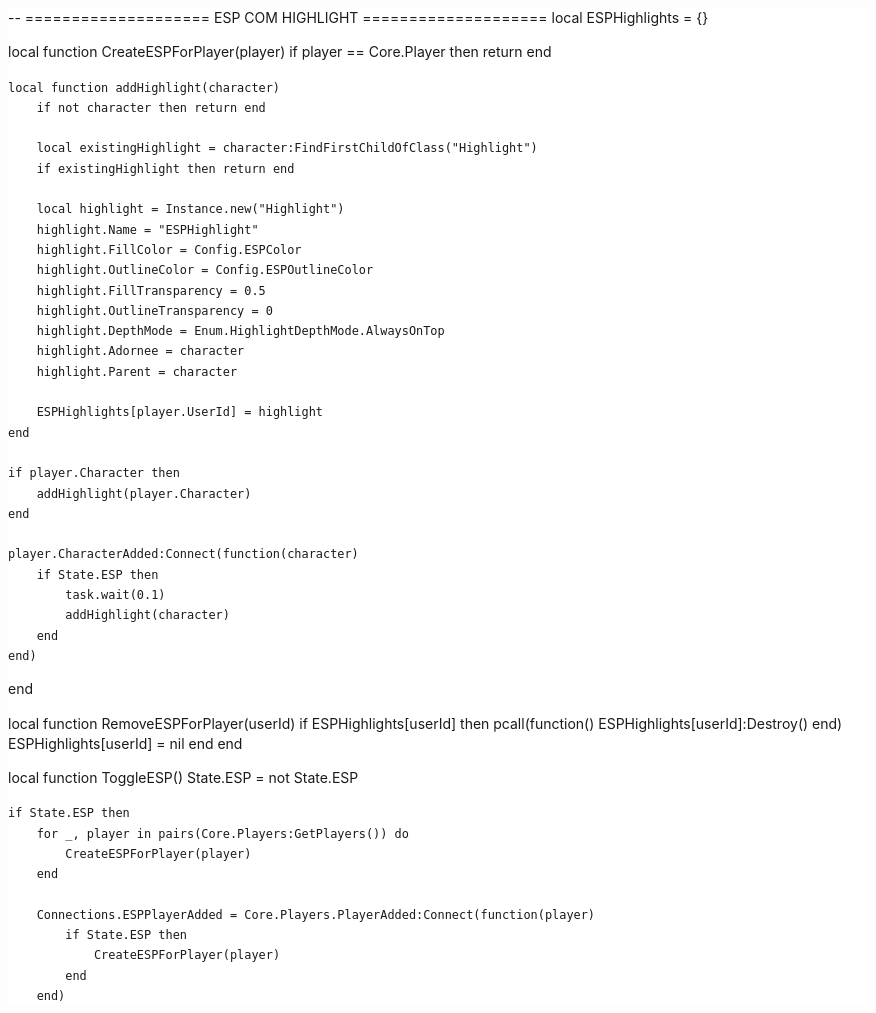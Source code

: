 -- ==================== ESP COM HIGHLIGHT ====================
local ESPHighlights = {}

local function CreateESPForPlayer(player)
    if player == Core.Player then return end
    
    local function addHighlight(character)
        if not character then return end
        
        local existingHighlight = character:FindFirstChildOfClass("Highlight")
        if existingHighlight then return end
        
        local highlight = Instance.new("Highlight")
        highlight.Name = "ESPHighlight"
        highlight.FillColor = Config.ESPColor
        highlight.OutlineColor = Config.ESPOutlineColor
        highlight.FillTransparency = 0.5
        highlight.OutlineTransparency = 0
        highlight.DepthMode = Enum.HighlightDepthMode.AlwaysOnTop
        highlight.Adornee = character
        highlight.Parent = character
        
        ESPHighlights[player.UserId] = highlight
    end
    
    if player.Character then
        addHighlight(player.Character)
    end
    
    player.CharacterAdded:Connect(function(character)
        if State.ESP then
            task.wait(0.1)
            addHighlight(character)
        end
    end)
end

local function RemoveESPForPlayer(userId)
    if ESPHighlights[userId] then
        pcall(function()
            ESPHighlights[userId]:Destroy()
        end)
        ESPHighlights[userId] = nil
    end
end

local function ToggleESP()
    State.ESP = not State.ESP
    
    if State.ESP then
        for _, player in pairs(Core.Players:GetPlayers()) do
            CreateESPForPlayer(player)
        end
        
        Connections.ESPPlayerAdded = Core.Players.PlayerAdded:Connect(function(player)
            if State.ESP then
                CreateESPForPlayer(player)
            end
        end)
        